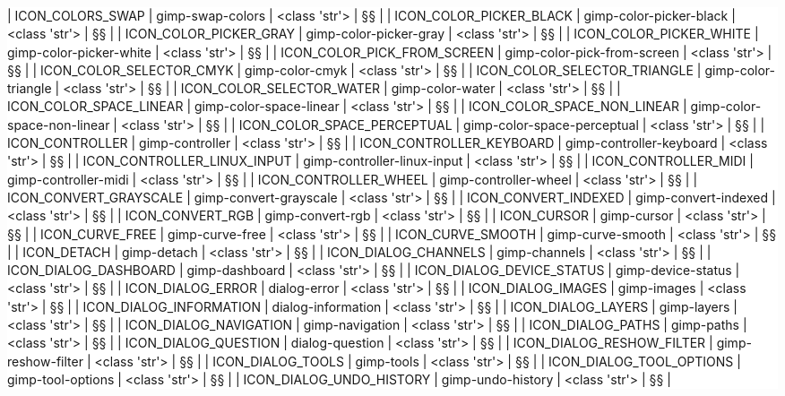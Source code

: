 | ICON_COLORS_SWAP | gimp-swap-colors | <class 'str'> | §§ |
| ICON_COLOR_PICKER_BLACK | gimp-color-picker-black | <class 'str'> | §§ |
| ICON_COLOR_PICKER_GRAY | gimp-color-picker-gray | <class 'str'> | §§ |
| ICON_COLOR_PICKER_WHITE | gimp-color-picker-white | <class 'str'> | §§ |
| ICON_COLOR_PICK_FROM_SCREEN | gimp-color-pick-from-screen | <class 'str'> | §§ |
| ICON_COLOR_SELECTOR_CMYK | gimp-color-cmyk | <class 'str'> | §§ |
| ICON_COLOR_SELECTOR_TRIANGLE | gimp-color-triangle | <class 'str'> | §§ |
| ICON_COLOR_SELECTOR_WATER | gimp-color-water | <class 'str'> | §§ |
| ICON_COLOR_SPACE_LINEAR | gimp-color-space-linear | <class 'str'> | §§ |
| ICON_COLOR_SPACE_NON_LINEAR | gimp-color-space-non-linear | <class 'str'> | §§ |
| ICON_COLOR_SPACE_PERCEPTUAL | gimp-color-space-perceptual | <class 'str'> | §§ |
| ICON_CONTROLLER | gimp-controller | <class 'str'> | §§ |
| ICON_CONTROLLER_KEYBOARD | gimp-controller-keyboard | <class 'str'> | §§ |
| ICON_CONTROLLER_LINUX_INPUT | gimp-controller-linux-input | <class 'str'> | §§ |
| ICON_CONTROLLER_MIDI | gimp-controller-midi | <class 'str'> | §§ |
| ICON_CONTROLLER_WHEEL | gimp-controller-wheel | <class 'str'> | §§ |
| ICON_CONVERT_GRAYSCALE | gimp-convert-grayscale | <class 'str'> | §§ |
| ICON_CONVERT_INDEXED | gimp-convert-indexed | <class 'str'> | §§ |
| ICON_CONVERT_RGB | gimp-convert-rgb | <class 'str'> | §§ |
| ICON_CURSOR | gimp-cursor | <class 'str'> | §§ |
| ICON_CURVE_FREE | gimp-curve-free | <class 'str'> | §§ |
| ICON_CURVE_SMOOTH | gimp-curve-smooth | <class 'str'> | §§ |
| ICON_DETACH | gimp-detach | <class 'str'> | §§ |
| ICON_DIALOG_CHANNELS | gimp-channels | <class 'str'> | §§ |
| ICON_DIALOG_DASHBOARD | gimp-dashboard | <class 'str'> | §§ |
| ICON_DIALOG_DEVICE_STATUS | gimp-device-status | <class 'str'> | §§ |
| ICON_DIALOG_ERROR | dialog-error | <class 'str'> | §§ |
| ICON_DIALOG_IMAGES | gimp-images | <class 'str'> | §§ |
| ICON_DIALOG_INFORMATION | dialog-information | <class 'str'> | §§ |
| ICON_DIALOG_LAYERS | gimp-layers | <class 'str'> | §§ |
| ICON_DIALOG_NAVIGATION | gimp-navigation | <class 'str'> | §§ |
| ICON_DIALOG_PATHS | gimp-paths | <class 'str'> | §§ |
| ICON_DIALOG_QUESTION | dialog-question | <class 'str'> | §§ |
| ICON_DIALOG_RESHOW_FILTER | gimp-reshow-filter | <class 'str'> | §§ |
| ICON_DIALOG_TOOLS | gimp-tools | <class 'str'> | §§ |
| ICON_DIALOG_TOOL_OPTIONS | gimp-tool-options | <class 'str'> | §§ |
| ICON_DIALOG_UNDO_HISTORY | gimp-undo-history | <class 'str'> | §§ |